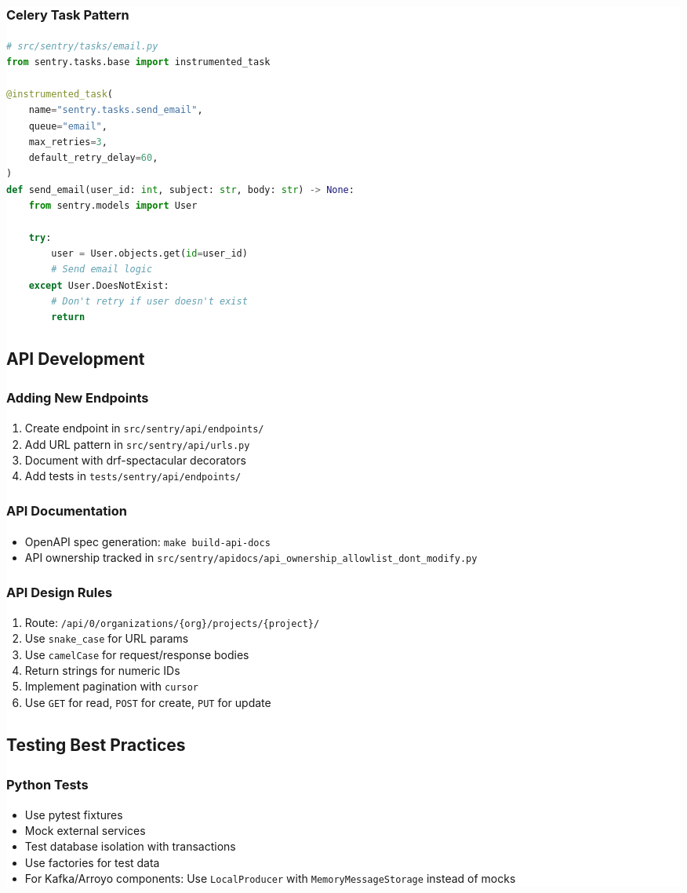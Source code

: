 ### Celery Task Pattern

```python
# src/sentry/tasks/email.py
from sentry.tasks.base import instrumented_task

@instrumented_task(
    name="sentry.tasks.send_email",
    queue="email",
    max_retries=3,
    default_retry_delay=60,
)
def send_email(user_id: int, subject: str, body: str) -> None:
    from sentry.models import User

    try:
        user = User.objects.get(id=user_id)
        # Send email logic
    except User.DoesNotExist:
        # Don't retry if user doesn't exist
        return
```

## API Development

### Adding New Endpoints

1. Create endpoint in `src/sentry/api/endpoints/`
2. Add URL pattern in `src/sentry/api/urls.py`
3. Document with drf-spectacular decorators
4. Add tests in `tests/sentry/api/endpoints/`

### API Documentation

- OpenAPI spec generation: `make build-api-docs`
- API ownership tracked in `src/sentry/apidocs/api_ownership_allowlist_dont_modify.py`

### API Design Rules

1. Route: `/api/0/organizations/{org}/projects/{project}/`
2. Use `snake_case` for URL params
3. Use `camelCase` for request/response bodies
4. Return strings for numeric IDs
5. Implement pagination with `cursor`
6. Use `GET` for read, `POST` for create, `PUT` for update

## Testing Best Practices

### Python Tests

- Use pytest fixtures
- Mock external services
- Test database isolation with transactions
- Use factories for test data
- For Kafka/Arroyo components: Use `LocalProducer` with `MemoryMessageStorage` instead of mocks
